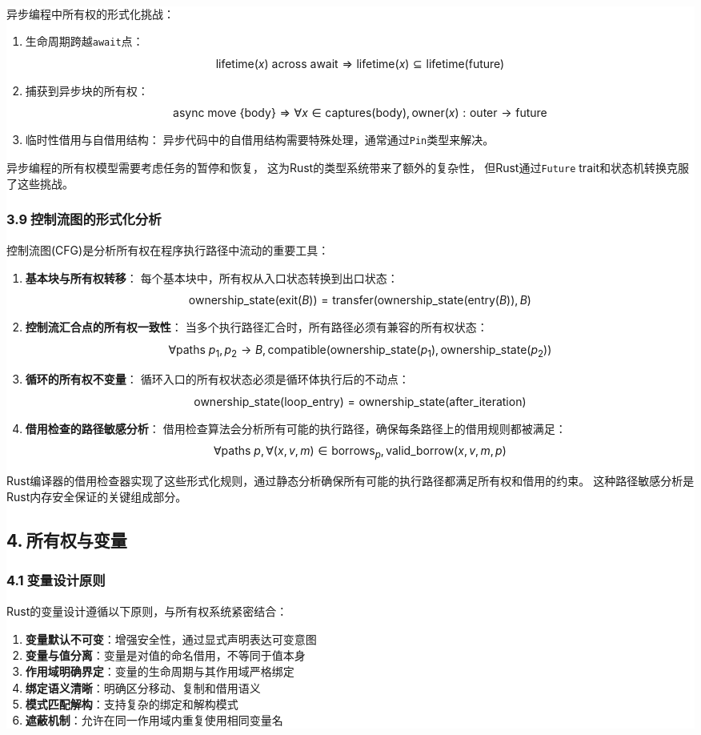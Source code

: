 异步编程中所有权的形式化挑战：

1. 生命周期跨越`await`点：
   $$\text{lifetime}(x) \text{ across } \text{await} \Rightarrow \text{lifetime}(x) \subseteq \text{lifetime}(\text{future})$$

2. 捕获到异步块的所有权：
   $$\text{async move } \{ \text{body} \} \Rightarrow \forall x \in \text{captures}(\text{body}), \text{owner}(x) : \text{outer} \to \text{future}$$

3. 临时性借用与自借用结构：
   异步代码中的自借用结构需要特殊处理，通常通过`Pin`类型来解决。

异步编程的所有权模型需要考虑任务的暂停和恢复，
这为Rust的类型系统带来了额外的复杂性，
但Rust通过`Future` trait和状态机转换克服了这些挑战。

### 3.9 控制流图的形式化分析

控制流图(CFG)是分析所有权在程序执行路径中流动的重要工具：

1. **基本块与所有权转移**：
   每个基本块中，所有权从入口状态转换到出口状态：
   $$\text{ownership\_state}(\text{exit}(B)) = \text{transfer}(\text{ownership\_state}(\text{entry}(B)), B)$$

2. **控制流汇合点的所有权一致性**：
   当多个执行路径汇合时，所有路径必须有兼容的所有权状态：
   $$\forall \text{paths } p_1, p_2 \to B, \text{compatible}(\text{ownership\_state}(p_1), \text{ownership\_state}(p_2))$$

3. **循环的所有权不变量**：
   循环入口的所有权状态必须是循环体执行后的不动点：
   $$\text{ownership\_state}(\text{loop\_entry}) = \text{ownership\_state}(\text{after\_iteration})$$

4. **借用检查的路径敏感分析**：
   借用检查算法会分析所有可能的执行路径，确保每条路径上的借用规则都被满足：
   $$\forall \text{paths } p, \forall (x, v, m) \in \text{borrows}_p, \text{valid\_borrow}(x, v, m, p)$$

Rust编译器的借用检查器实现了这些形式化规则，通过静态分析确保所有可能的执行路径都满足所有权和借用的约束。
这种路径敏感分析是Rust内存安全保证的关键组成部分。

## 4. 所有权与变量

### 4.1 变量设计原则

Rust的变量设计遵循以下原则，与所有权系统紧密结合：

1. **变量默认不可变**：增强安全性，通过显式声明表达可变意图
2. **变量与值分离**：变量是对值的命名借用，不等同于值本身
3. **作用域明确界定**：变量的生命周期与其作用域严格绑定
4. **绑定语义清晰**：明确区分移动、复制和借用语义
5. **模式匹配解构**：支持复杂的绑定和解构模式
6. **遮蔽机制**：允许在同一作用域内重复使用相同变量名
